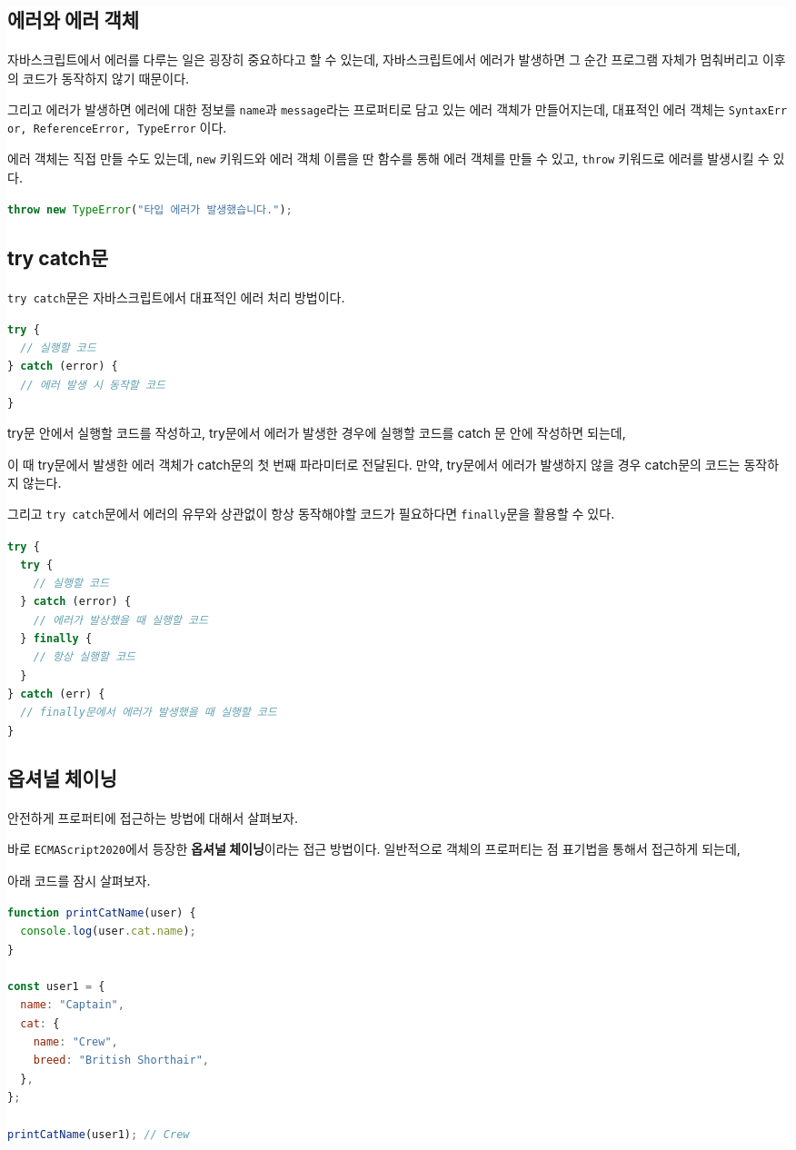 ## 에러와 에러 객체

자바스크립트에서 에러를 다루는 일은 굉장히 중요하다고 할 수 있는데,
자바스크립트에서 에러가 발생하면 그 순간 프로그램 자체가 멈춰버리고 이후의 코드가 동작하지 않기 때문이다.

그리고 에러가 발생하면 에러에 대한 정보를 `name`과 `message`라는 프로퍼티로 담고 있는 에러 객체가 만들어지는데,
대표적인 에러 객체는 `SyntaxError, ReferenceError, TypeError` 이다.

에러 객체는 직접 만들 수도 있는데,
`new` 키워드와 에러 객체 이름을 딴 함수를 통해 에러 객체를 만들 수 있고, `throw` 키워드로 에러를 발생시킬 수 있다.

```js
throw new TypeError("타입 에러가 발생했습니다.");
```

## try catch문

`try catch`문은 자바스크립트에서 대표적인 에러 처리 방법이다.

```js
try {
  // 실행할 코드
} catch (error) {
  // 에러 발생 시 동작할 코드
}
```

try문 안에서 실행할 코드를 작성하고, try문에서 에러가 발생한 경우에 실행할 코드를 catch 문 안에 작성하면 되는데,

이 때 try문에서 발생한 에러 객체가 catch문의 첫 번째 파라미터로 전달된다. 만약, try문에서 에러가 발생하지 않을 경우 catch문의 코드는 동작하지 않는다.

그리고 `try catch`문에서 에러의 유무와 상관없이 항상 동작해야할 코드가 필요하다면 `finally`문을 활용할 수 있다.

```js
try {
  try {
    // 실행할 코드
  } catch (error) {
    // 에러가 발상했을 때 실행할 코드
  } finally {
    // 항상 실행할 코드
  }
} catch (err) {
  // finally문에서 에러가 발생했을 때 실행할 코드
}
```

## 옵셔널 체이닝

안전하게 프로퍼티에 접근하는 방법에 대해서 살펴보자.

바로 `ECMAScript2020`에서 등장한 **옵셔널 체이닝**이라는 접근 방법이다. 일반적으로 객체의 프로퍼티는 점 표기법을 통해서 접근하게 되는데,

아래 코드를 잠시 살펴보자.

```js
function printCatName(user) {
  console.log(user.cat.name);
}

const user1 = {
  name: "Captain",
  cat: {
    name: "Crew",
    breed: "British Shorthair",
  },
};

printCatName(user1); // Crew
```